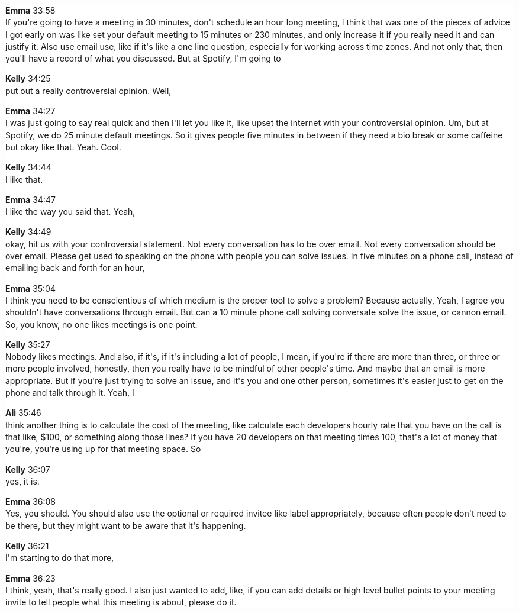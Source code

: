 **Emma**  33:58  
If you're going to have a meeting in 30 minutes, don't schedule an hour long meeting, I think that was one of the pieces of advice I got early on was like set your default meeting to 15 minutes or 230 minutes, and only increase it if you really need it and can justify it. Also use email use, like if it's like a one line question, especially for working across time zones. And not only that, then you'll have a record of what you discussed. But at Spotify, I'm going to

**Kelly**  34:25  
put out a really controversial opinion. Well,

**Emma**  34:27  
I was just going to say real quick and then I'll let you like it, like upset the internet with your controversial opinion. Um, but at Spotify, we do 25 minute default meetings. So it gives people five minutes in between if they need a bio break or some caffeine but okay like that. Yeah. Cool.

**Kelly**  34:44  
I like that.

**Emma**  34:47  
I like the way you said that. Yeah,

**Kelly**  34:49  
okay, hit us with your controversial statement. Not every conversation has to be over email. Not every conversation should be over email. Please get used to speaking on the phone with people you can solve issues. In five minutes on a phone call, instead of emailing back and forth for an hour,

**Emma**  35:04  
I think you need to be conscientious of which medium is the proper tool to solve a problem? Because actually, Yeah, I agree you shouldn't have conversations through email. But can a 10 minute phone call solving conversate solve the issue, or cannon email. So, you know, no one likes meetings is one point.

**Kelly**  35:27  
Nobody likes meetings. And also, if it's, if it's including a lot of people, I mean, if you're if there are more than three, or three or more people involved, honestly, then you really have to be mindful of other people's time. And maybe that an email is more appropriate. But if you're just trying to solve an issue, and it's you and one other person, sometimes it's easier just to get on the phone and talk through it. Yeah, I

**Ali**  35:46  
think another thing is to calculate the cost of the meeting, like calculate each developers hourly rate that you have on the call is that like, $100, or something along those lines? If you have 20 developers on that meeting times 100, that's a lot of money that you're, you're using up for that meeting space. So

**Kelly**  36:07  
yes, it is.

**Emma**  36:08  
Yes, you should. You should also use the optional or required invitee like label appropriately, because often people don't need to be there, but they might want to be aware that it's happening.

**Kelly**  36:21  
I'm starting to do that more,

**Emma**  36:23  
I think, yeah, that's really good. I also just wanted to add, like, if you can add details or high level bullet points to your meeting invite to tell people what this meeting is about, please do it.
